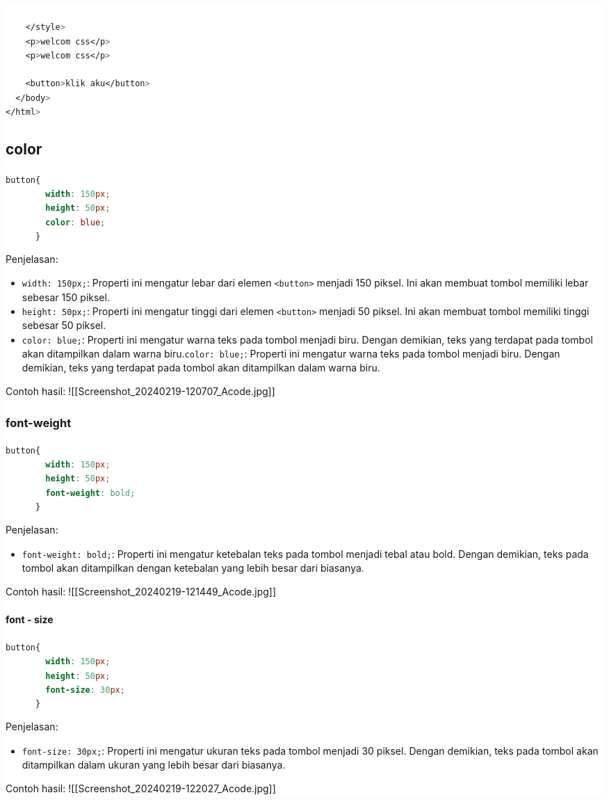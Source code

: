 ```css
      
    </style>
    <p>welcom css</p>
    <p>welcom css</p>
    
    <button>klik aku</button>
  </body>
</html>
```

## color
```css
button{
        width: 150px;
        height: 50px;
        color: blue;
      }
```
Penjelasan:
- `width: 150px;`: Properti ini mengatur lebar dari elemen `<button>` menjadi 150 piksel. Ini akan membuat tombol memiliki lebar sebesar 150 piksel.
- `height: 50px;`: Properti ini mengatur tinggi dari elemen `<button>` menjadi 50 piksel. Ini akan membuat tombol memiliki tinggi sebesar 50 piksel.
- `color: blue;`: Properti ini mengatur warna teks pada tombol menjadi biru. Dengan demikian, teks yang terdapat pada tombol akan ditampilkan dalam warna biru.`color: blue;`: Properti ini mengatur warna teks pada tombol menjadi biru. Dengan demikian, teks yang terdapat pada tombol akan ditampilkan dalam warna biru.

Contoh hasil:
![[Screenshot_20240219-120707_Acode.jpg]]
### font-weight 
```css
button{
        width: 150px;
        height: 50px;
        font-weight: bold;
      }
```
Penjelasan:
- `font-weight: bold;`: Properti ini mengatur ketebalan teks pada tombol menjadi tebal atau bold. Dengan demikian, teks pada tombol akan ditampilkan dengan ketebalan yang lebih besar dari biasanya.

Contoh hasil:
![[Screenshot_20240219-121449_Acode.jpg]]
#### font - size
```css
button{
        width: 150px;
        height: 50px;
        font-size: 30px;
      }
```
Penjelasan:

- `font-size: 30px;`: Properti ini mengatur ukuran teks pada tombol menjadi 30 piksel. Dengan demikian, teks pada tombol akan ditampilkan dalam ukuran yang lebih besar dari biasanya.

Contoh hasil:
![[Screenshot_20240219-122027_Acode.jpg]]

